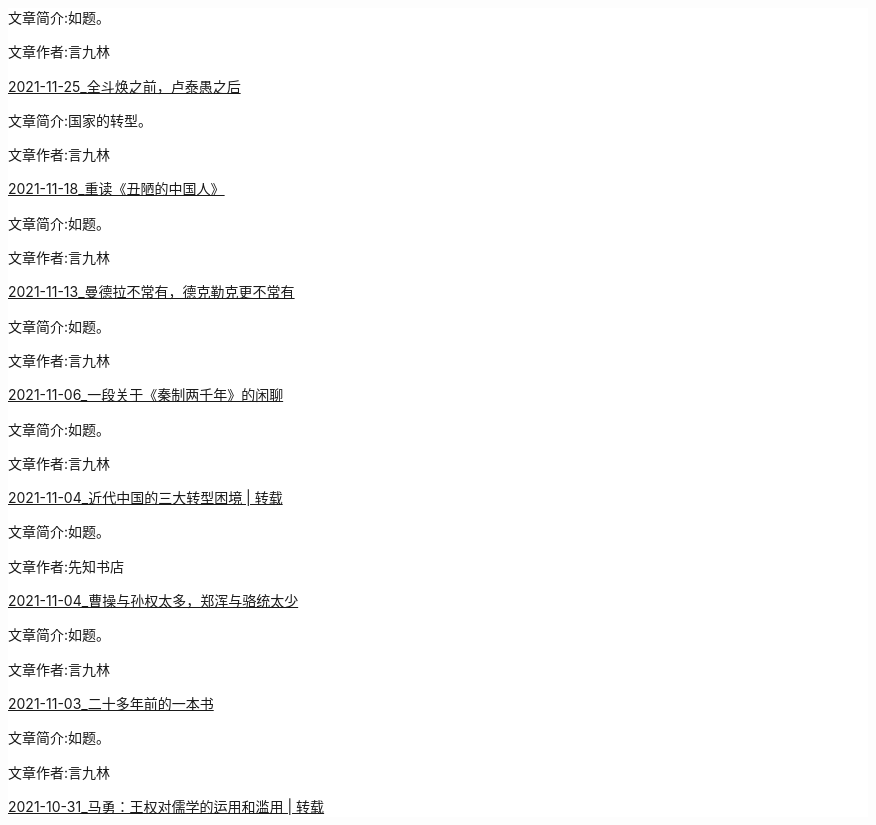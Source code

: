 文章简介:如题。

文章作者:言九林

[2021-11-25_全斗焕之前，卢泰愚之后](http://mp.weixin.qq.com/s?__biz=MzI2MzQzNjA4NA==&mid=2247485706&idx=1&sn=2acc153627c4c2ed03c2d795b61baf87&chksm=eabaab51ddcd22473d51da3fa46ab7cad5b8bafd8a91bf57d73c90ce196715df8cde494ef4e1&scene=27#wechat_redirect)

文章简介:国家的转型。

文章作者:言九林

[2021-11-18_重读《丑陋的中国人》](http://mp.weixin.qq.com/s?__biz=MzI2MzQzNjA4NA==&mid=2247485697&idx=1&sn=d58abd8917e3d2be4ca711eee45c5ef3&chksm=eabaab5addcd224c21ed41b99019abdf7ad35364280420f2a9740c55e94c02be7f62a234b604&scene=27#wechat_redirect)

文章简介:如题。

文章作者:言九林

[2021-11-13_曼德拉不常有，德克勒克更不常有](http://mp.weixin.qq.com/s?__biz=MzI2MzQzNjA4NA==&mid=2247485688&idx=1&sn=49622bd9306f14435859a3251e7498ea&chksm=eabaaaa3ddcd23b5f3b108683bff2c5a5d9933f24f70893e6cd95985e9557e551e17e2a59b60&scene=27#wechat_redirect)

文章简介:如题。

文章作者:言九林

[2021-11-06_一段关于《秦制两千年》的闲聊](http://mp.weixin.qq.com/s?__biz=MzI2MzQzNjA4NA==&mid=2247485680&idx=1&sn=4cd6e684aa4bd707b50ae75210a5f2d6&chksm=eabaaaabddcd23bda4ca8583f3d581b1c841684f6294b59f23c5559c7a0bd4c3e5c954c5b2dc&scene=27#wechat_redirect)

文章简介:如题。

文章作者:言九林

[2021-11-04_近代中国的三大转型困境 | 转载](http://mp.weixin.qq.com/s?__biz=MzI2MzQzNjA4NA==&mid=2247485671&idx=2&sn=dc250a33b2b4c7e9b4560b0ff364f71f&chksm=eabaaabcddcd23aa02971af4c642d3c26f612bb835445f5777a6fb315077991fe877a6b4faaf&scene=27#wechat_redirect)

文章简介:如题。

文章作者:先知书店

[2021-11-04_曹操与孙权太多，郑浑与骆统太少](http://mp.weixin.qq.com/s?__biz=MzI2MzQzNjA4NA==&mid=2247485671&idx=1&sn=20592487ae0961d9b14b98700b38a2a1&chksm=eabaaabcddcd23aa8b248e0dd97afc8aabd4fc9e6ed2b00df340aed213ac6415e4245d340b3f&scene=27#wechat_redirect)

文章简介:如题。

文章作者:言九林

[2021-11-03_二十多年前的一本书](http://mp.weixin.qq.com/s?__biz=MzI2MzQzNjA4NA==&mid=2247485658&idx=1&sn=e3500d402844f7844ce1753afa0cb562&chksm=eabaaa81ddcd23977e97f5a50346a6cd34bc0ab362e6a6507bca1737a9e4dc83aa2a82dc6183&scene=27#wechat_redirect)

文章简介:如题。

文章作者:言九林

[2021-10-31_马勇：王权对儒学的运用和滥用 | 转载](http://mp.weixin.qq.com/s?__biz=MzI2MzQzNjA4NA==&mid=2247485642&idx=2&sn=4a2dc83b53996b81d33ea9aac6e99706&chksm=eabaaa91ddcd2387a3a4d43661675688e36431a172b174e3a72e3f981644995f4e68ca0b8496&scene=27#wechat_redirect)
